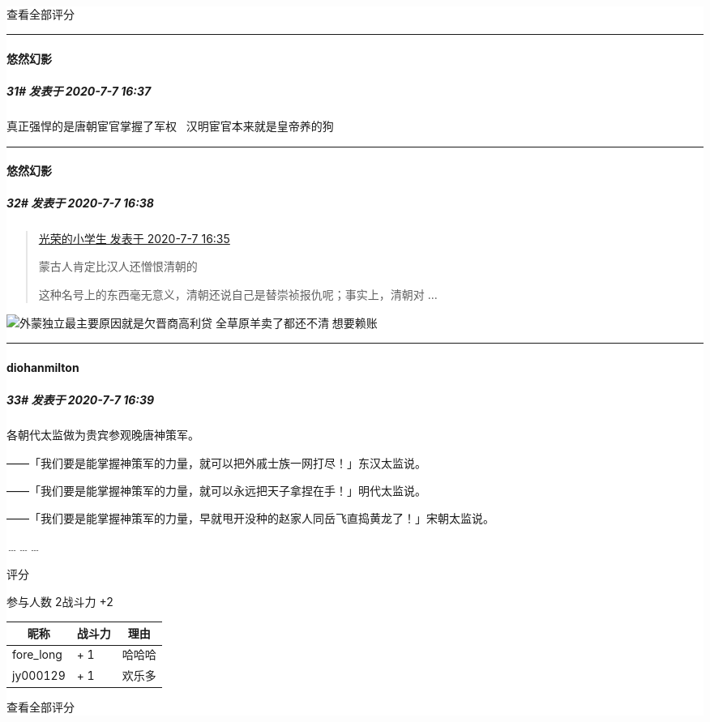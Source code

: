 
查看全部评分


-----

####  悠然幻影  
##### 31#       发表于 2020-7-7 16:37


真正强悍的是唐朝宦官掌握了军权   汉明宦官本来就是皇帝养的狗


-----

####  悠然幻影  
##### 32#       发表于 2020-7-7 16:38


<blockquote><a href="httphttps://bbs.saraba1st.com/2b/forum.php?mod=redirect&amp;goto=findpost&amp;pid=48105006&amp;ptid=1946388" target="_blank">光荣的小学生 发表于 2020-7-7 16:35</a>

蒙古人肯定比汉人还憎恨清朝的


这种名号上的东西毫无意义，清朝还说自己是替崇祯报仇呢；事实上，清朝对 ...</blockquote>
<img src="https://static.saraba1st.com/image/smiley/face2017/067.png" referrerpolicy="no-referrer">外蒙独立最主要原因就是欠晋商高利贷 全草原羊卖了都还不清 想要赖账


-----

####  diohanmilton  
##### 33#       发表于 2020-7-7 16:39


各朝代太监做为贵宾参观晚唐神策军。


——「我们要是能掌握神策军的力量，就可以把外戚士族一网打尽！」东汉太监说。


——「我们要是能掌握神策军的力量，就可以永远把天子拿捏在手！」明代太监说。


——「我们要是能掌握神策军的力量，早就甩开没种的赵家人同岳飞直捣黄龙了！」宋朝太监说。


﹍﹍﹍

评分


 参与人数 2战斗力 +2

|昵称|战斗力|理由|
|----|---|---|
| fore_long| + 1|哈哈哈|
| jy000129| + 1|欢乐多|


查看全部评分
